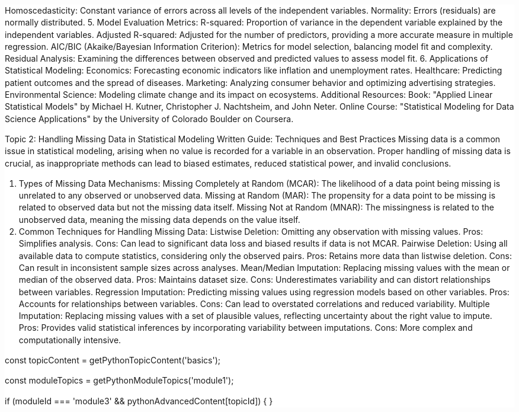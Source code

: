 Homoscedasticity: Constant variance of errors across all levels of the independent variables.
Normality: Errors (residuals) are normally distributed.
5. Model Evaluation Metrics:
R-squared: Proportion of variance in the dependent variable explained by the independent variables.
Adjusted R-squared: Adjusted for the number of predictors, providing a more accurate measure in multiple regression.
AIC/BIC (Akaike/Bayesian Information Criterion): Metrics for model selection, balancing model fit and complexity.
Residual Analysis: Examining the differences between observed and predicted values to assess model fit.
6. Applications of Statistical Modeling:
Economics: Forecasting economic indicators like inflation and unemployment rates.
Healthcare: Predicting patient outcomes and the spread of diseases.
Marketing: Analyzing consumer behavior and optimizing advertising strategies.
Environmental Science: Modeling climate change and its impact on ecosystems.
Additional Resources:
Book: "Applied Linear Statistical Models" by Michael H. Kutner, Christopher J. Nachtsheim, and John Neter.
Online Course: "Statistical Modeling for Data Science Applications" by the University of Colorado Boulder on Coursera.

Topic 2: Handling Missing Data in Statistical Modeling
Written Guide: Techniques and Best Practices
Missing data is a common issue in statistical modeling, arising when no value is recorded for a variable in an observation. Proper handling of missing data is crucial, as inappropriate methods can lead to biased estimates, reduced statistical power, and invalid conclusions.
1. Types of Missing Data Mechanisms:
Missing Completely at Random (MCAR): The likelihood of a data point being missing is unrelated to any observed or unobserved data.
Missing at Random (MAR): The propensity for a data point to be missing is related to observed data but not the missing data itself.
Missing Not at Random (MNAR): The missingness is related to the unobserved data, meaning the missing data depends on the value itself.
2. Common Techniques for Handling Missing Data:
Listwise Deletion: Omitting any observation with missing values.
Pros: Simplifies analysis.
Cons: Can lead to significant data loss and biased results if data is not MCAR.
Pairwise Deletion: Using all available data to compute statistics, considering only the observed pairs.
Pros: Retains more data than listwise deletion.
Cons: Can result in inconsistent sample sizes across analyses.
Mean/Median Imputation: Replacing missing values with the mean or median of the observed data.
Pros: Maintains dataset size.
Cons: Underestimates variability and can distort relationships between variables.
Regression Imputation: Predicting missing values using regression models based on other variables.
Pros: Accounts for relationships between variables.
Cons: Can lead to overstated correlations and reduced variability.
Multiple Imputation: Replacing missing values with a set of plausible values, reflecting uncertainty about the right value to impute.
Pros: Provides valid statistical inferences by incorporating variability between imputations.
Cons: More complex and computationally intensive.

const topicContent = getPythonTopicContent('basics');

const moduleTopics = getPythonModuleTopics('module1');

if (moduleId === 'module3' && pythonAdvancedContent[topicId]) {
}












